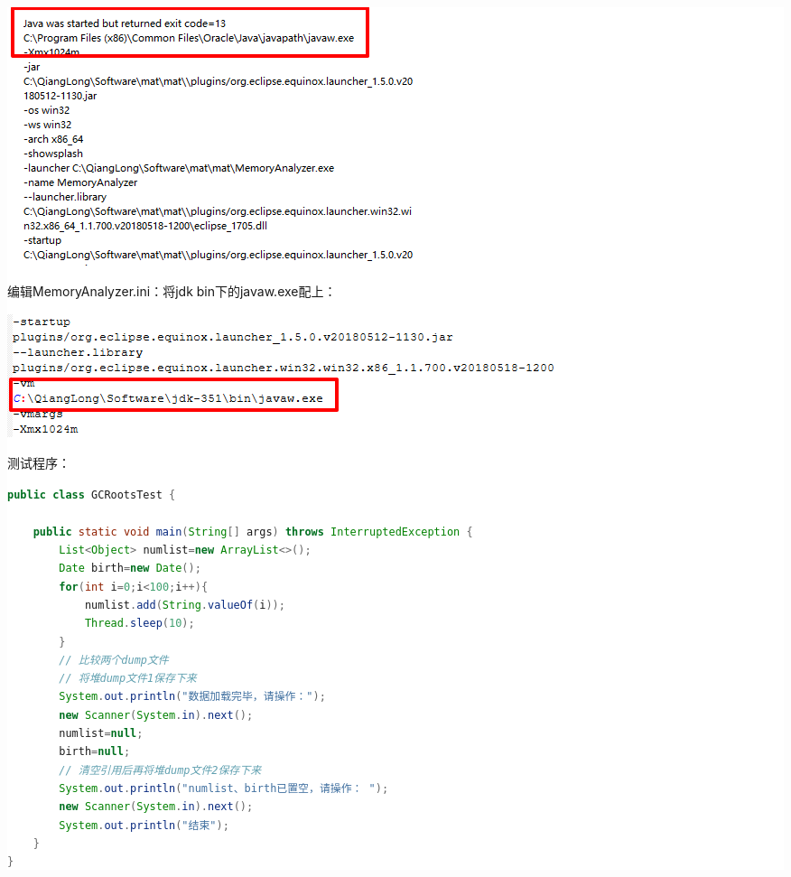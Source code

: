 ![image-20240412123352135](../assets/image-20240412123352135.png)

编辑MemoryAnalyzer.ini：将jdk  bin下的javaw.exe配上：

![image-20240412123515785](../assets/image-20240412123515785.png)



测试程序：

```java
public class GCRootsTest {

    public static void main(String[] args) throws InterruptedException {
        List<Object> numlist=new ArrayList<>();
        Date birth=new Date();
        for(int i=0;i<100;i++){
            numlist.add(String.valueOf(i));
            Thread.sleep(10);
        }
        // 比较两个dump文件
        // 将堆dump文件1保存下来
        System.out.println("数据加载完毕，请操作：");
        new Scanner(System.in).next();
        numlist=null;
        birth=null;
        // 清空引用后再将堆dump文件2保存下来
        System.out.println("numlist、birth已置空，请操作： ");
        new Scanner(System.in).next();
        System.out.println("结束");
    }
}
```
